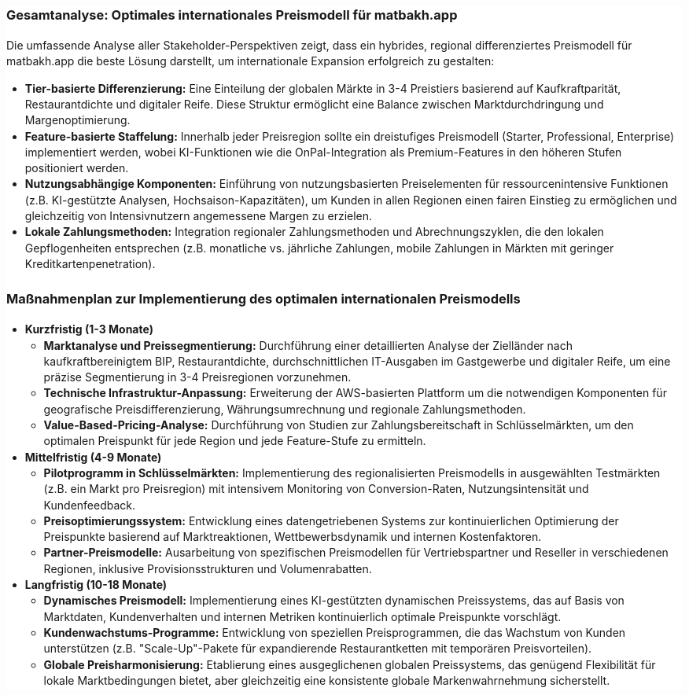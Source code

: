 ### Gesamtanalyse: Optimales internationales Preismodell für matbakh.app

Die umfassende Analyse aller Stakeholder-Perspektiven zeigt, dass ein hybrides, regional differenziertes Preismodell für matbakh.app die beste Lösung darstellt, um internationale Expansion erfolgreich zu gestalten:

- **Tier-basierte Differenzierung:** Eine Einteilung der globalen Märkte in 3-4 Preistiers basierend auf Kaufkraftparität, Restaurantdichte und digitaler Reife. Diese Struktur ermöglicht eine Balance zwischen Marktdurchdringung und Margenoptimierung.
- **Feature-basierte Staffelung:** Innerhalb jeder Preisregion sollte ein dreistufiges Preismodell (Starter, Professional, Enterprise) implementiert werden, wobei KI-Funktionen wie die OnPal-Integration als Premium-Features in den höheren Stufen positioniert werden.
- **Nutzungsabhängige Komponenten:** Einführung von nutzungsbasierten Preiselementen für ressourcenintensive Funktionen (z.B. KI-gestützte Analysen, Hochsaison-Kapazitäten), um Kunden in allen Regionen einen fairen Einstieg zu ermöglichen und gleichzeitig von Intensivnutzern angemessene Margen zu erzielen.
- **Lokale Zahlungsmethoden:** Integration regionaler Zahlungsmethoden und Abrechnungszyklen, die den lokalen Gepflogenheiten entsprechen (z.B. monatliche vs. jährliche Zahlungen, mobile Zahlungen in Märkten mit geringer Kreditkartenpenetration).

### Maßnahmenplan zur Implementierung des optimalen internationalen Preismodells

- **Kurzfristig (1-3 Monate)**
    - **Marktanalyse und Preissegmentierung:** Durchführung einer detaillierten Analyse der Zielländer nach kaufkraftbereinigtem BIP, Restaurantdichte, durchschnittlichen IT-Ausgaben im Gastgewerbe und digitaler Reife, um eine präzise Segmentierung in 3-4 Preisregionen vorzunehmen.
    - **Technische Infrastruktur-Anpassung:** Erweiterung der AWS-basierten Plattform um die notwendigen Komponenten für geografische Preisdifferenzierung, Währungsumrechnung und regionale Zahlungsmethoden.
    - **Value-Based-Pricing-Analyse:** Durchführung von Studien zur Zahlungsbereitschaft in Schlüsselmärkten, um den optimalen Preispunkt für jede Region und jede Feature-Stufe zu ermitteln.
- **Mittelfristig (4-9 Monate)**
    - **Pilotprogramm in Schlüsselmärkten:** Implementierung des regionalisierten Preismodells in ausgewählten Testmärkten (z.B. ein Markt pro Preisregion) mit intensivem Monitoring von Conversion-Raten, Nutzungsintensität und Kundenfeedback.
    - **Preisoptimierungssystem:** Entwicklung eines datengetriebenen Systems zur kontinuierlichen Optimierung der Preispunkte basierend auf Marktreaktionen, Wettbewerbsdynamik und internen Kostenfaktoren.
    - **Partner-Preismodelle:** Ausarbeitung von spezifischen Preismodellen für Vertriebspartner und Reseller in verschiedenen Regionen, inklusive Provisionsstrukturen und Volumenrabatten.
- **Langfristig (10-18 Monate)**
    - **Dynamisches Preismodell:** Implementierung eines KI-gestützten dynamischen Preissystems, das auf Basis von Marktdaten, Kundenverhalten und internen Metriken kontinuierlich optimale Preispunkte vorschlägt.
    - **Kundenwachstums-Programme:** Entwicklung von speziellen Preisprogrammen, die das Wachstum von Kunden unterstützen (z.B. "Scale-Up"-Pakete für expandierende Restaurantketten mit temporären Preisvorteilen).
    - **Globale Preisharmonisierung:** Etablierung eines ausgeglichenen globalen Preissystems, das genügend Flexibilität für lokale Marktbedingungen bietet, aber gleichzeitig eine konsistente globale Markenwahrnehmung sicherstellt.
